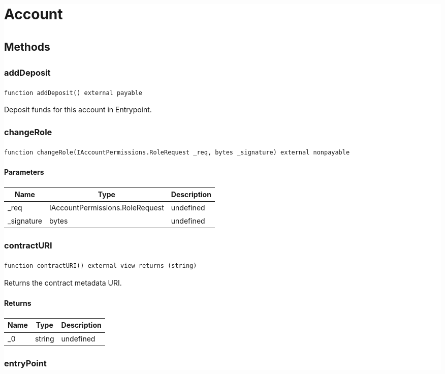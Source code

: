 # Account









## Methods

### addDeposit

```solidity
function addDeposit() external payable
```

Deposit funds for this account in Entrypoint.




### changeRole

```solidity
function changeRole(IAccountPermissions.RoleRequest _req, bytes _signature) external nonpayable
```





#### Parameters

| Name | Type | Description |
|---|---|---|
| _req | IAccountPermissions.RoleRequest | undefined |
| _signature | bytes | undefined |

### contractURI

```solidity
function contractURI() external view returns (string)
```

Returns the contract metadata URI.




#### Returns

| Name | Type | Description |
|---|---|---|
| _0 | string | undefined |

### entryPoint
